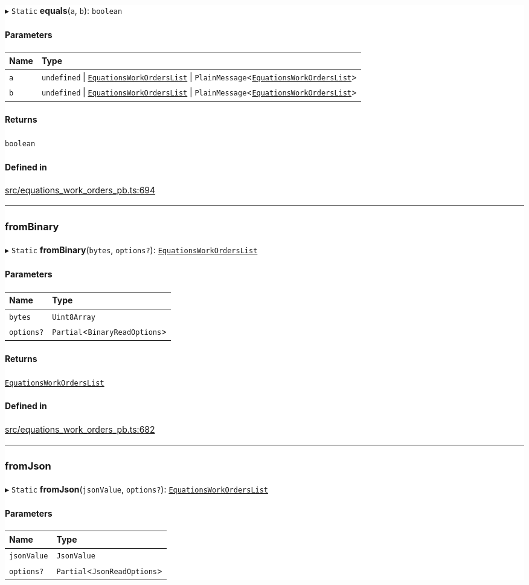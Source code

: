 ▸ `Static` **equals**(`a`, `b`): `boolean`

#### Parameters

| Name | Type |
| :------ | :------ |
| `a` | `undefined` \| [`EquationsWorkOrdersList`](EquationsWorkOrdersList.md) \| `PlainMessage`<[`EquationsWorkOrdersList`](EquationsWorkOrdersList.md)\> |
| `b` | `undefined` \| [`EquationsWorkOrdersList`](EquationsWorkOrdersList.md) \| `PlainMessage`<[`EquationsWorkOrdersList`](EquationsWorkOrdersList.md)\> |

#### Returns

`boolean`

#### Defined in

[src/equations_work_orders_pb.ts:694](https://github.com/Unaxiom/genesis-ts-sdk/blob/a265138/src/equations_work_orders_pb.ts#L694)

___

### fromBinary

▸ `Static` **fromBinary**(`bytes`, `options?`): [`EquationsWorkOrdersList`](EquationsWorkOrdersList.md)

#### Parameters

| Name | Type |
| :------ | :------ |
| `bytes` | `Uint8Array` |
| `options?` | `Partial`<`BinaryReadOptions`\> |

#### Returns

[`EquationsWorkOrdersList`](EquationsWorkOrdersList.md)

#### Defined in

[src/equations_work_orders_pb.ts:682](https://github.com/Unaxiom/genesis-ts-sdk/blob/a265138/src/equations_work_orders_pb.ts#L682)

___

### fromJson

▸ `Static` **fromJson**(`jsonValue`, `options?`): [`EquationsWorkOrdersList`](EquationsWorkOrdersList.md)

#### Parameters

| Name | Type |
| :------ | :------ |
| `jsonValue` | `JsonValue` |
| `options?` | `Partial`<`JsonReadOptions`\> |
